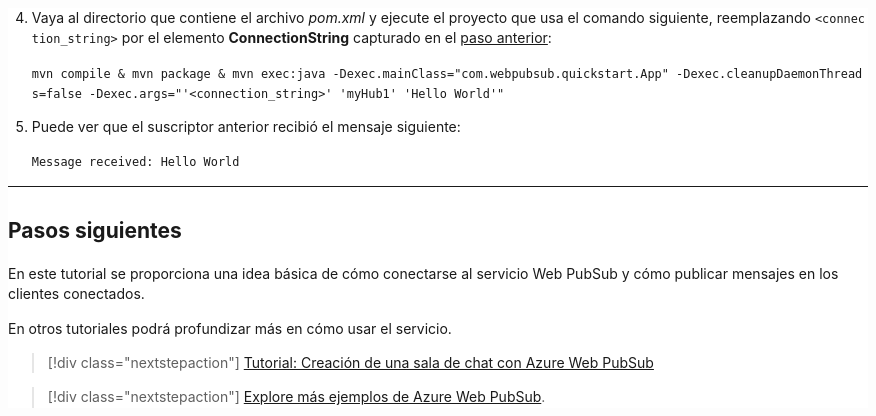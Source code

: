 4. Vaya al directorio que contiene el archivo *pom.xml* y ejecute el proyecto que usa el comando siguiente, reemplazando `<connection_string>` por el elemento **ConnectionString** capturado en el [paso anterior](#get-the-connectionstring-for-future-use):

    ```console
    mvn compile & mvn package & mvn exec:java -Dexec.mainClass="com.webpubsub.quickstart.App" -Dexec.cleanupDaemonThreads=false -Dexec.args="'<connection_string>' 'myHub1' 'Hello World'"
    ```

5. Puede ver que el suscriptor anterior recibió el mensaje siguiente:
   
    ```
    Message received: Hello World
    ```

---

## <a name="next-steps"></a>Pasos siguientes

En este tutorial se proporciona una idea básica de cómo conectarse al servicio Web PubSub y cómo publicar mensajes en los clientes conectados.

En otros tutoriales podrá profundizar más en cómo usar el servicio.

> [!div class="nextstepaction"]
> [Tutorial: Creación de una sala de chat con Azure Web PubSub](./tutorial-build-chat.md)

> [!div class="nextstepaction"]
> [Explore más ejemplos de Azure Web PubSub](https://aka.ms/awps/samples).

